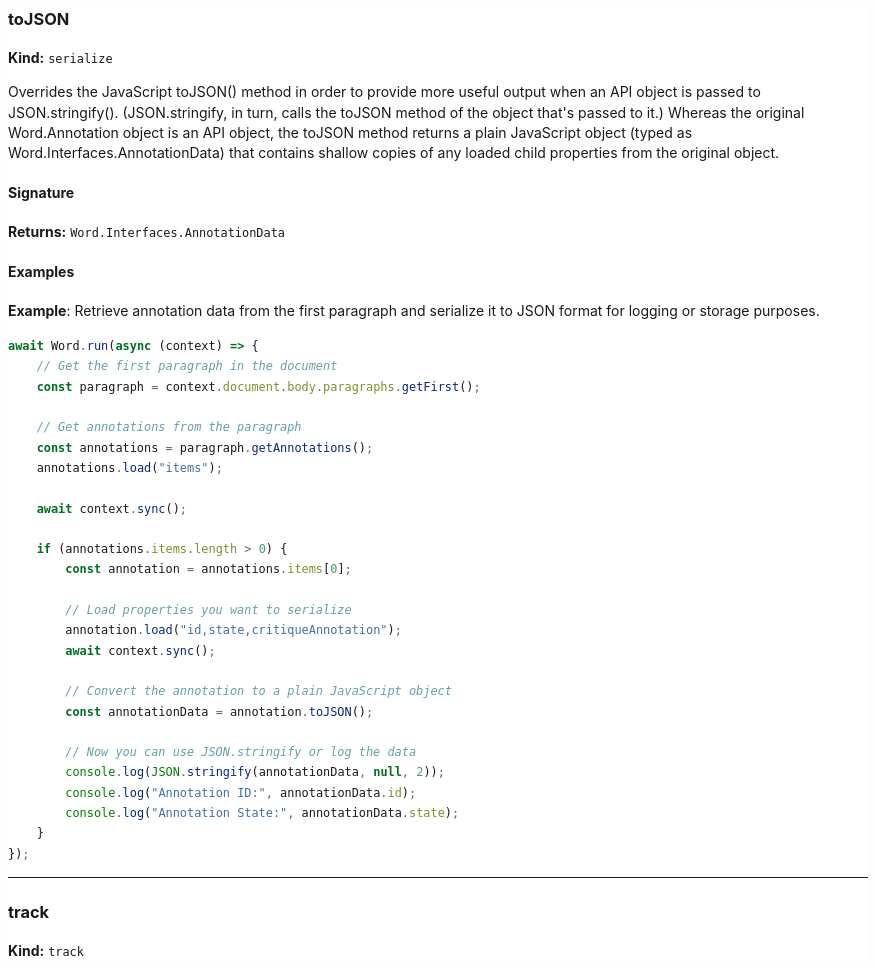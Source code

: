 ### toJSON

**Kind:** `serialize`

Overrides the JavaScript toJSON() method in order to provide more useful output when an API object is passed to JSON.stringify(). (JSON.stringify, in turn, calls the toJSON method of the object that's passed to it.) Whereas the original Word.Annotation object is an API object, the toJSON method returns a plain JavaScript object (typed as Word.Interfaces.AnnotationData) that contains shallow copies of any loaded child properties from the original object.

#### Signature

**Returns:** `Word.Interfaces.AnnotationData`

#### Examples

**Example**: Retrieve annotation data from the first paragraph and serialize it to JSON format for logging or storage purposes.

```typescript
await Word.run(async (context) => {
    // Get the first paragraph in the document
    const paragraph = context.document.body.paragraphs.getFirst();
    
    // Get annotations from the paragraph
    const annotations = paragraph.getAnnotations();
    annotations.load("items");
    
    await context.sync();
    
    if (annotations.items.length > 0) {
        const annotation = annotations.items[0];
        
        // Load properties you want to serialize
        annotation.load("id,state,critiqueAnnotation");
        await context.sync();
        
        // Convert the annotation to a plain JavaScript object
        const annotationData = annotation.toJSON();
        
        // Now you can use JSON.stringify or log the data
        console.log(JSON.stringify(annotationData, null, 2));
        console.log("Annotation ID:", annotationData.id);
        console.log("Annotation State:", annotationData.state);
    }
});
```

---

### track

**Kind:** `track`

